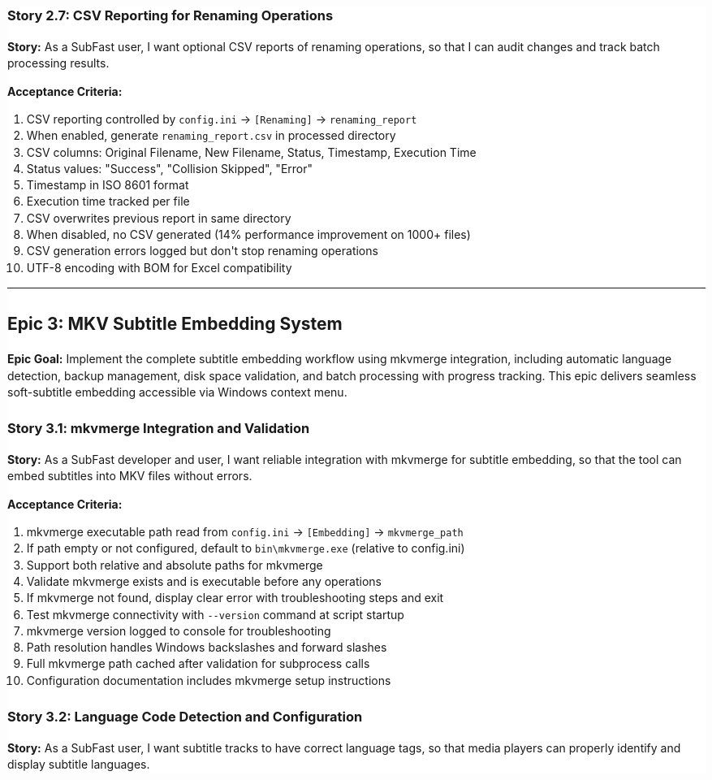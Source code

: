 ### Story 2.7: CSV Reporting for Renaming Operations

**Story:**
As a SubFast user,
I want optional CSV reports of renaming operations,
so that I can audit changes and track batch processing results.

**Acceptance Criteria:**

1. CSV reporting controlled by `config.ini` → `[Renaming]` → `renaming_report`
2. When enabled, generate `renaming_report.csv` in processed directory
3. CSV columns: Original Filename, New Filename, Status, Timestamp, Execution Time
4. Status values: "Success", "Collision Skipped", "Error"
5. Timestamp in ISO 8601 format
6. Execution time tracked per file
7. CSV overwrites previous report in same directory
8. When disabled, no CSV generated (14% performance improvement on 1000+ files)
9. CSV generation errors logged but don't stop renaming operations
10. UTF-8 encoding with BOM for Excel compatibility

---

## Epic 3: MKV Subtitle Embedding System

**Epic Goal:** Implement the complete subtitle embedding workflow using mkvmerge integration, including automatic language detection, backup management, disk space validation, and batch processing with progress tracking. This epic delivers seamless soft-subtitle embedding accessible via Windows context menu.

### Story 3.1: mkvmerge Integration and Validation

**Story:**
As a SubFast developer and user,
I want reliable integration with mkvmerge for subtitle embedding,
so that the tool can embed subtitles into MKV files without errors.

**Acceptance Criteria:**

1. mkvmerge executable path read from `config.ini` → `[Embedding]` → `mkvmerge_path`
2. If path empty or not configured, default to `bin\mkvmerge.exe` (relative to config.ini)
3. Support both relative and absolute paths for mkvmerge
4. Validate mkvmerge exists and is executable before any operations
5. If mkvmerge not found, display clear error with troubleshooting steps and exit
6. Test mkvmerge connectivity with `--version` command at script startup
7. mkvmerge version logged to console for troubleshooting
8. Path resolution handles Windows backslashes and forward slashes
9. Full mkvmerge path cached after validation for subprocess calls
10. Configuration documentation includes mkvmerge setup instructions

### Story 3.2: Language Code Detection and Configuration

**Story:**
As a SubFast user,
I want subtitle tracks to have correct language tags,
so that media players can properly identify and display subtitle languages.
